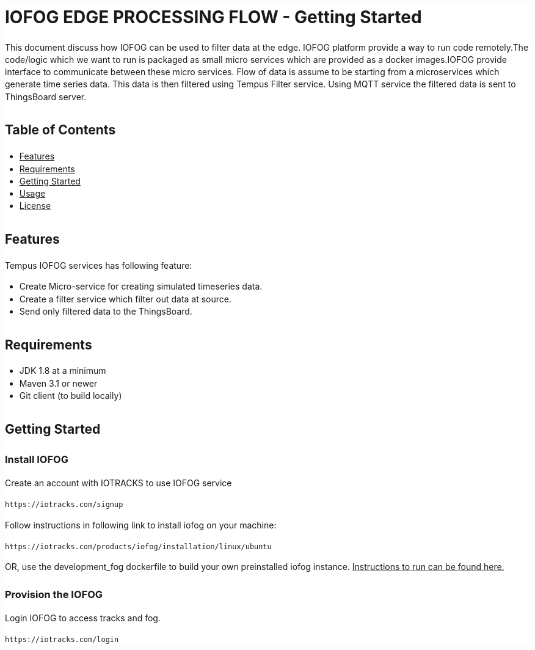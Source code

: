 # IOFOG EDGE PROCESSING FLOW - Getting Started
This document discuss how IOFOG can be used to filter data at the edge. IOFOG platform provide a way to run code remotely.The code/logic which we want to run is packaged as small micro services which are provided as a docker images.IOFOG provide interface to communicate between 
these micro services. Flow of data is assume to be starting from a microservices which generate time series data. This data is then filtered using Tempus Filter service. Using MQTT service the filtered data is sent to ThingsBoard server. 
## Table of Contents

- [Features](#features)
- [Requirements](#requirements)
- [Getting Started](#getting-started)
- [Usage](#usage)
- [License](#license)

## Features

Tempus IOFOG services has following feature:

* Create Micro-service for creating simulated timeseries data.
* Create a filter service which filter out data at source. 
* Send only filtered data to the ThingsBoard.


## Requirements

* JDK 1.8 at a minimum
* Maven 3.1 or newer
* Git client (to build locally)


## Getting Started

### Install IOFOG


Create an account with IOTRACKS to use IOFOG service

    https://iotracks.com/signup
       
Follow instructions in following link to install iofog on your machine:

    https://iotracks.com/products/iofog/installation/linux/ubuntu

OR, use the development_fog dockerfile to build your own preinstalled iofog instance. [Instructions to run can be found here.](../development-fog)
    
### Provision the IOFOG 
   
Login IOFOG to access tracks and fog. 

    https://iotracks.com/login       
